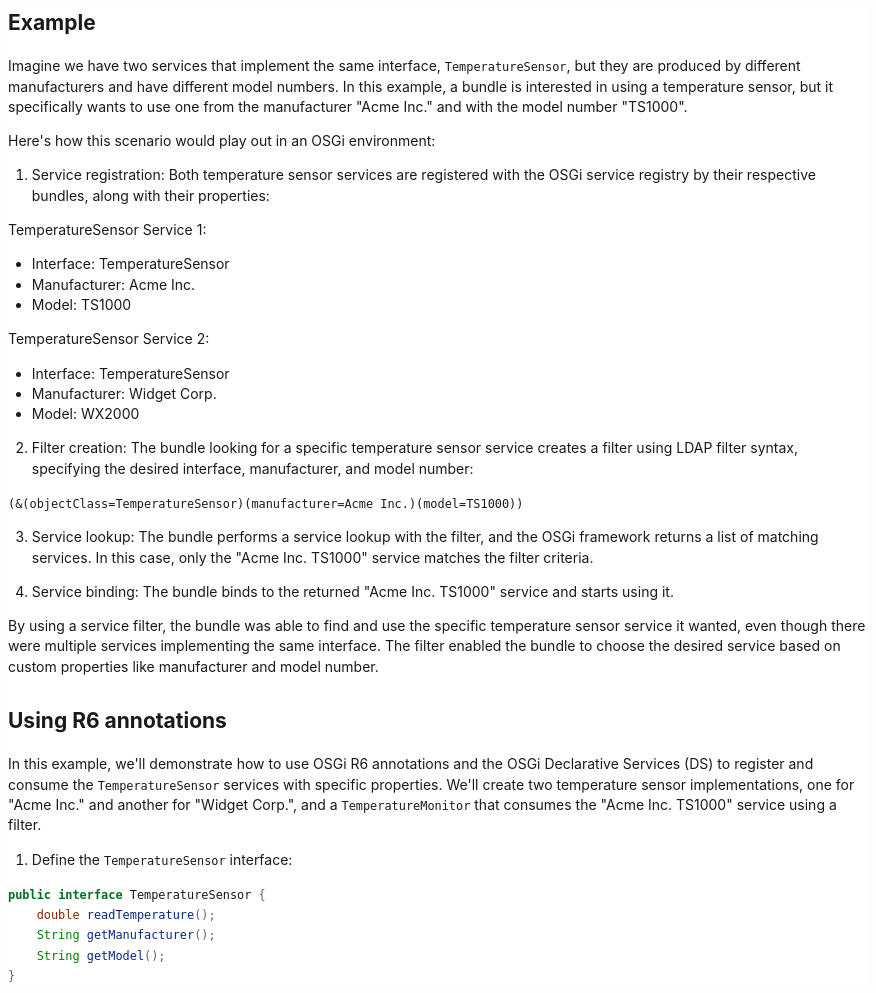 ## Example
Imagine we have two services that implement the same interface, `TemperatureSensor`, but they are produced by different manufacturers and have different model numbers. In this example, a bundle is interested in using a temperature sensor, but it specifically wants to use one from the manufacturer "Acme Inc." and with the model number "TS1000". 

Here's how this scenario would play out in an OSGi environment:

1. Service registration: Both temperature sensor services are registered with the OSGi service registry by their respective bundles, along with their properties:

TemperatureSensor Service 1:
- Interface: TemperatureSensor
- Manufacturer: Acme Inc.
- Model: TS1000

TemperatureSensor Service 2:
- Interface: TemperatureSensor
- Manufacturer: Widget Corp.
- Model: WX2000

2. Filter creation: The bundle looking for a specific temperature sensor service creates a filter using LDAP filter syntax, specifying the desired interface, manufacturer, and model number:

```
(&(objectClass=TemperatureSensor)(manufacturer=Acme Inc.)(model=TS1000))
```

3. Service lookup: The bundle performs a service lookup with the filter, and the OSGi framework returns a list of matching services. In this case, only the "Acme Inc. TS1000" service matches the filter criteria.

4. Service binding: The bundle binds to the returned "Acme Inc. TS1000" service and starts using it.

By using a service filter, the bundle was able to find and use the specific temperature sensor service it wanted, even though there were multiple services implementing the same interface. The filter enabled the bundle to choose the desired service based on custom properties like manufacturer and model number.

## Using R6 annotations
In this example, we'll demonstrate how to use OSGi R6 annotations and the OSGi Declarative Services (DS) to register and consume the `TemperatureSensor` services with specific properties. We'll create two temperature sensor implementations, one for "Acme Inc." and another for "Widget Corp.", and a `TemperatureMonitor` that consumes the "Acme Inc. TS1000" service using a filter.

1. Define the `TemperatureSensor` interface:

```java
public interface TemperatureSensor {
    double readTemperature();
    String getManufacturer();
    String getModel();
}
```
